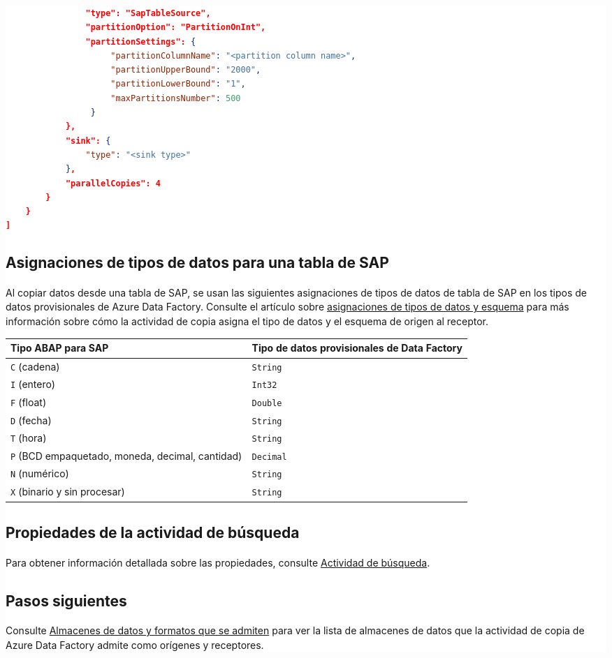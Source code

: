 ```json
                "type": "SapTableSource",
                "partitionOption": "PartitionOnInt",
                "partitionSettings": {
                     "partitionColumnName": "<partition column name>",
                     "partitionUpperBound": "2000",
                     "partitionLowerBound": "1",
                     "maxPartitionsNumber": 500
                 }
            },
            "sink": {
                "type": "<sink type>"
            },
            "parallelCopies": 4
        }
    }
]
```

## <a name="data-type-mappings-for-an-sap-table"></a>Asignaciones de tipos de datos para una tabla de SAP

Al copiar datos desde una tabla de SAP, se usan las siguientes asignaciones de tipos de datos de tabla de SAP en los tipos de datos provisionales de Azure Data Factory. Consulte el artículo sobre [asignaciones de tipos de datos y esquema](copy-activity-schema-and-type-mapping.md) para más información sobre cómo la actividad de copia asigna el tipo de datos y el esquema de origen al receptor.

| Tipo ABAP para SAP | Tipo de datos provisionales de Data Factory |
|:--- |:--- |
| `C` (cadena) | `String` |
| `I` (entero) | `Int32` |
| `F` (float) | `Double` |
| `D` (fecha) | `String` |
| `T` (hora) | `String` |
| `P` (BCD empaquetado, moneda, decimal, cantidad) | `Decimal` |
| `N` (numérico) | `String` |
| `X` (binario y sin procesar) | `String` |

## <a name="lookup-activity-properties"></a>Propiedades de la actividad de búsqueda

Para obtener información detallada sobre las propiedades, consulte [Actividad de búsqueda](control-flow-lookup-activity.md).


## <a name="next-steps"></a>Pasos siguientes

Consulte [Almacenes de datos y formatos que se admiten](copy-activity-overview.md#supported-data-stores-and-formats) para ver la lista de almacenes de datos que la actividad de copia de Azure Data Factory admite como orígenes y receptores.
